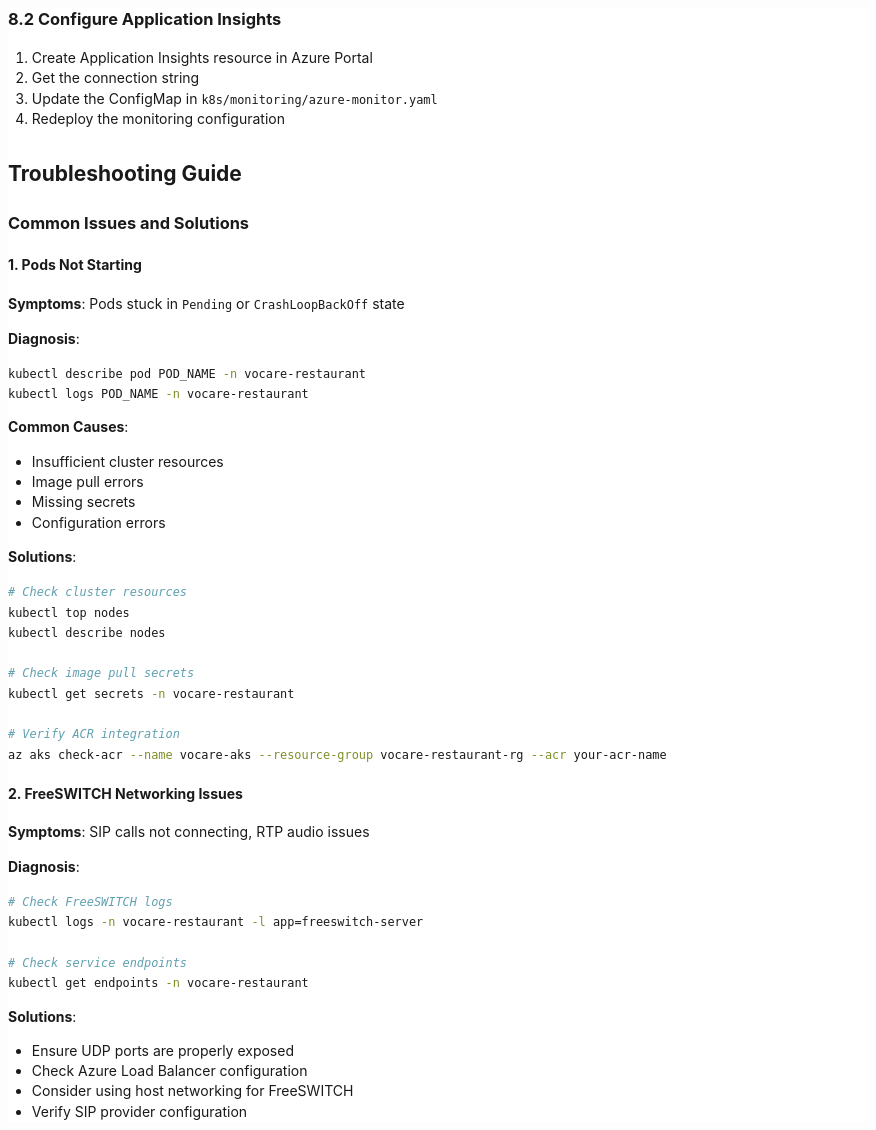 ### 8.2 Configure Application Insights
1. Create Application Insights resource in Azure Portal
2. Get the connection string
3. Update the ConfigMap in `k8s/monitoring/azure-monitor.yaml`
4. Redeploy the monitoring configuration

## Troubleshooting Guide

### Common Issues and Solutions

#### 1. Pods Not Starting

**Symptoms**: Pods stuck in `Pending` or `CrashLoopBackOff` state

**Diagnosis**:
```bash
kubectl describe pod POD_NAME -n vocare-restaurant
kubectl logs POD_NAME -n vocare-restaurant
```

**Common Causes**:
- Insufficient cluster resources
- Image pull errors
- Missing secrets
- Configuration errors

**Solutions**:
```bash
# Check cluster resources
kubectl top nodes
kubectl describe nodes

# Check image pull secrets
kubectl get secrets -n vocare-restaurant

# Verify ACR integration
az aks check-acr --name vocare-aks --resource-group vocare-restaurant-rg --acr your-acr-name
```

#### 2. FreeSWITCH Networking Issues

**Symptoms**: SIP calls not connecting, RTP audio issues

**Diagnosis**:
```bash
# Check FreeSWITCH logs
kubectl logs -n vocare-restaurant -l app=freeswitch-server

# Check service endpoints
kubectl get endpoints -n vocare-restaurant
```

**Solutions**:
- Ensure UDP ports are properly exposed
- Check Azure Load Balancer configuration
- Consider using host networking for FreeSWITCH
- Verify SIP provider configuration
